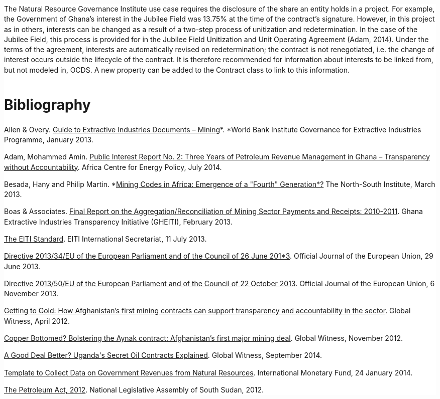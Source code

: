 The Natural Resource Governance Institute use case requires the disclosure of the share an entity holds in a project. For example, the Government of Ghana’s interest in the Jubilee Field was 13.75% at the time of the contract’s signature. However, in this project as in others, interests can be changed as a result of a two-step process of unitization and redetermination. In the case of the Jubilee Field, this process is provided for in the Jubilee Field Unitization and Unit Operating Agreement (Adam, 2014). Under the terms of the agreement, interests are automatically revised on redetermination; the contract is not renegotiated, i.e. the change of interest occurs outside the lifecycle of the contract. It is therefore recommended for information about interests to be linked from, but not modeled in, OCDS. A new property can be added to the Contract class to link to this information.

# Bibliography

Allen & Overy. [Guide to Extractive Industries Documents – Mining](https://www.documentcloud.org/documents/563542-guide-to-contract-terminology-mining.html)*. *World Bank Institute Governance for Extractive Industries Programme, January 2013.

Adam, Mohammed Amin. [Public Interest Report No. 2: Three Years of Petroleum Revenue Management in Ghana – Transparency without Accountability](http://www.aceplive.com/wp-content/uploads/2014/08/ACEP-Report-PRMA-Final.pdf). Africa Centre for Energy Policy, July 2014.

Besada, Hany and Philip Martin. *[Mining Codes in Africa: Emergence of a "Fourth" Generation*?](http://www.nsi-ins.ca/wp-content/uploads/2013/04/Mining-Codes-in-Africa-Emergence-of-a-%E2%80%9CFourth%E2%80%9D-Generation-Hany-Besada1.pdf) The North-South Institute, March 2013.

Boas & Associates. [Final Report on the Aggregation/Reconciliation of Mining Sector Payments and Receipts: 2010-2011](https://www.google.ca/url?sa=t&rct=j&q=&esrc=s&source=web&cd=2&cad=rja&uact=8&ved=0CDEQFjAB&url=https%3A%2F%2Feiti.org%2Ffiles%2FGhana-2010-2011-EITI-Report_0.pdf&ei=2xN4VK-dEMPnsASy24DQDg&usg=AFQjCNETl_uCWlTUq5XKNP7YVfvKWiXB_A&bvm=bv.80642063,d.cWc). Ghana Extractive Industries Transparency Initiative (GHEITI), February 2013.

[The EITI Standard](https://eiti.org/files/English_EITI%20STANDARD_11July_0.pdf). EITI International Secretariat, 11 July 2013.

[Directive 2013/34/EU of the European Parliament and of the Council of 26 June 201*3](http://eur-lex.europa.eu/legal-content/EN/TXT/PDF/?uri=CELEX:32013L0050&from=EN). Official Journal of the European Union, 29 June 2013.

[Directive 2013/50/EU of the European Parliament and of the Council of 22 October 2013](http://eur-lex.europa.eu/legal-content/EN/TXT/PDF/?uri=CELEX:32013L0050&from=EN). Official Journal of the European Union, 6 November 2013.

[Getting to Gold: How Afghanistan’s first mining contracts can support transparency and accountability in the sector](http://www.globalwitness.org/sites/default/files/library/Getting%20to%20Gold_1.pdf). Global Witness, April 2012.

[Copper Bottomed? Bolstering the Aynak contract: Afghanistan’s first major mining deal](http://www.globalwitness.org/sites/default/files/library/Copper%20Bottomed.pdf). Global Witness, November 2012.

[A Good Deal Better? Uganda's Secret Oil Contracts Explained](http://www.globalwitness.org/ugandaoilcontracts/files/Report_A_good_deal_better_low_res.pdf). Global Witness, September 2014.

[Template to Collect Data on Government Revenues from Natural Resources](http://www.imf.org/external/pubs/ft/gfs/manual/pdf/templatedata.pdf). International Monetary Fund, 24 January 2014.

[The Petroleum Act, 2012](http://www.mpmisouthsudan.org/docs/Petroleum%20Act,%202012%20-%20Signed%20-%20July%206.pdf). National Legislative Assembly of South Sudan, 2012.
